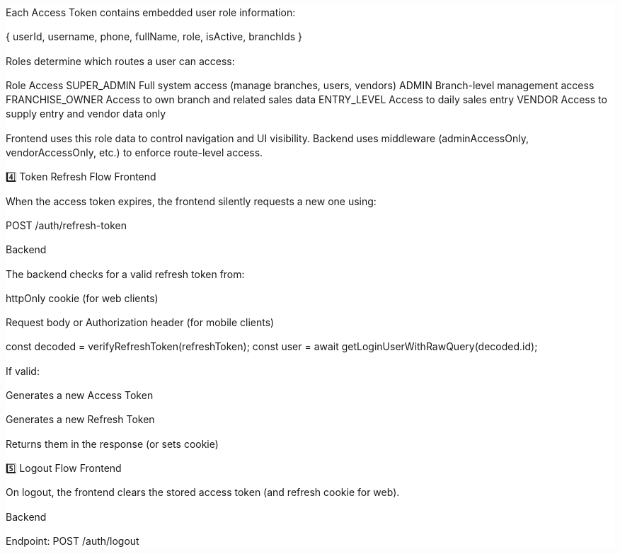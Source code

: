Each Access Token contains embedded user role information:

{
  userId,
  username,
  phone,
  fullName,
  role,
  isActive,
  branchIds
}


Roles determine which routes a user can access:

Role	Access
SUPER_ADMIN	Full system access (manage branches, users, vendors)
ADMIN	Branch-level management access
FRANCHISE_OWNER	Access to own branch and related sales data
ENTRY_LEVEL	Access to daily sales entry
VENDOR	Access to supply entry and vendor data only

Frontend uses this role data to control navigation and UI visibility.
Backend uses middleware (adminAccessOnly, vendorAccessOnly, etc.) to enforce route-level access.

4️⃣ Token Refresh Flow
Frontend

When the access token expires, the frontend silently requests a new one using:

POST /auth/refresh-token

Backend

The backend checks for a valid refresh token from:

httpOnly cookie (for web clients)

Request body or Authorization header (for mobile clients)

const decoded = verifyRefreshToken(refreshToken);
const user = await getLoginUserWithRawQuery(decoded.id);


If valid:

Generates a new Access Token

Generates a new Refresh Token

Returns them in the response (or sets cookie)

5️⃣ Logout Flow
Frontend

On logout, the frontend clears the stored access token (and refresh cookie for web).

Backend

Endpoint: POST /auth/logout
